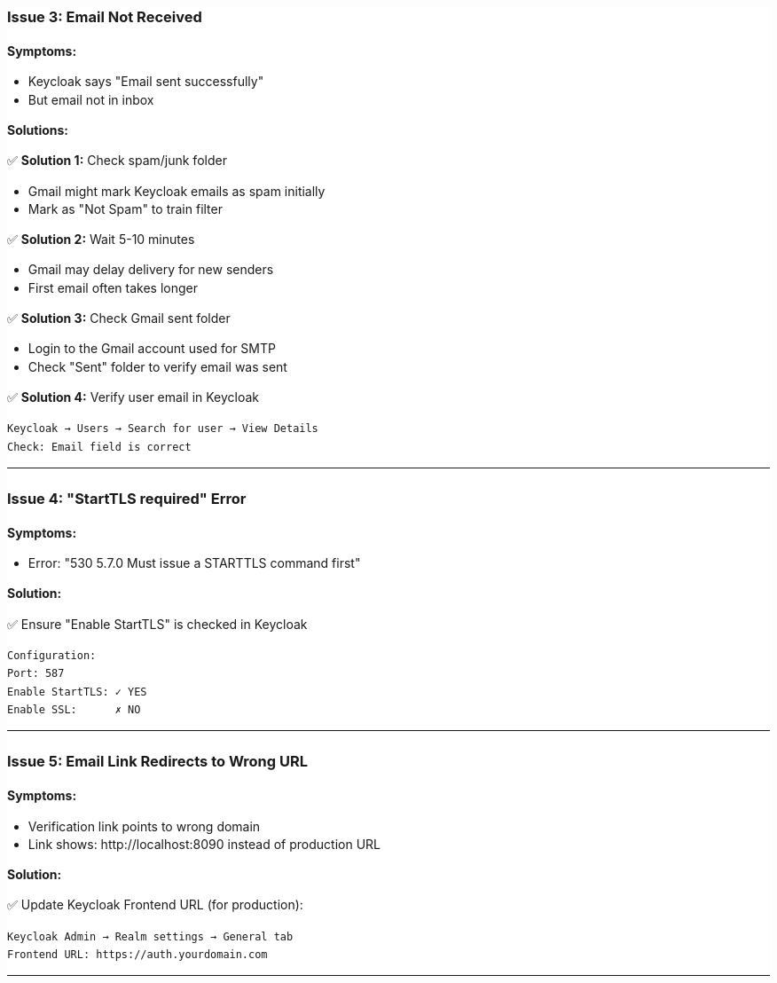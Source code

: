 ### Issue 3: Email Not Received

**Symptoms:**
- Keycloak says "Email sent successfully"
- But email not in inbox

**Solutions:**

✅ **Solution 1:** Check spam/junk folder
- Gmail might mark Keycloak emails as spam initially
- Mark as "Not Spam" to train filter

✅ **Solution 2:** Wait 5-10 minutes
- Gmail may delay delivery for new senders
- First email often takes longer

✅ **Solution 3:** Check Gmail sent folder
- Login to the Gmail account used for SMTP
- Check "Sent" folder to verify email was sent

✅ **Solution 4:** Verify user email in Keycloak
```
Keycloak → Users → Search for user → View Details
Check: Email field is correct
```

---

### Issue 4: "StartTLS required" Error

**Symptoms:**
- Error: "530 5.7.0 Must issue a STARTTLS command first"

**Solution:**

✅ Ensure "Enable StartTLS" is checked in Keycloak
```
Configuration:
Port: 587
Enable StartTLS: ✓ YES
Enable SSL:      ✗ NO
```

---

### Issue 5: Email Link Redirects to Wrong URL

**Symptoms:**
- Verification link points to wrong domain
- Link shows: http://localhost:8090 instead of production URL

**Solution:**

✅ Update Keycloak Frontend URL (for production):
```
Keycloak Admin → Realm settings → General tab
Frontend URL: https://auth.yourdomain.com
```

---
